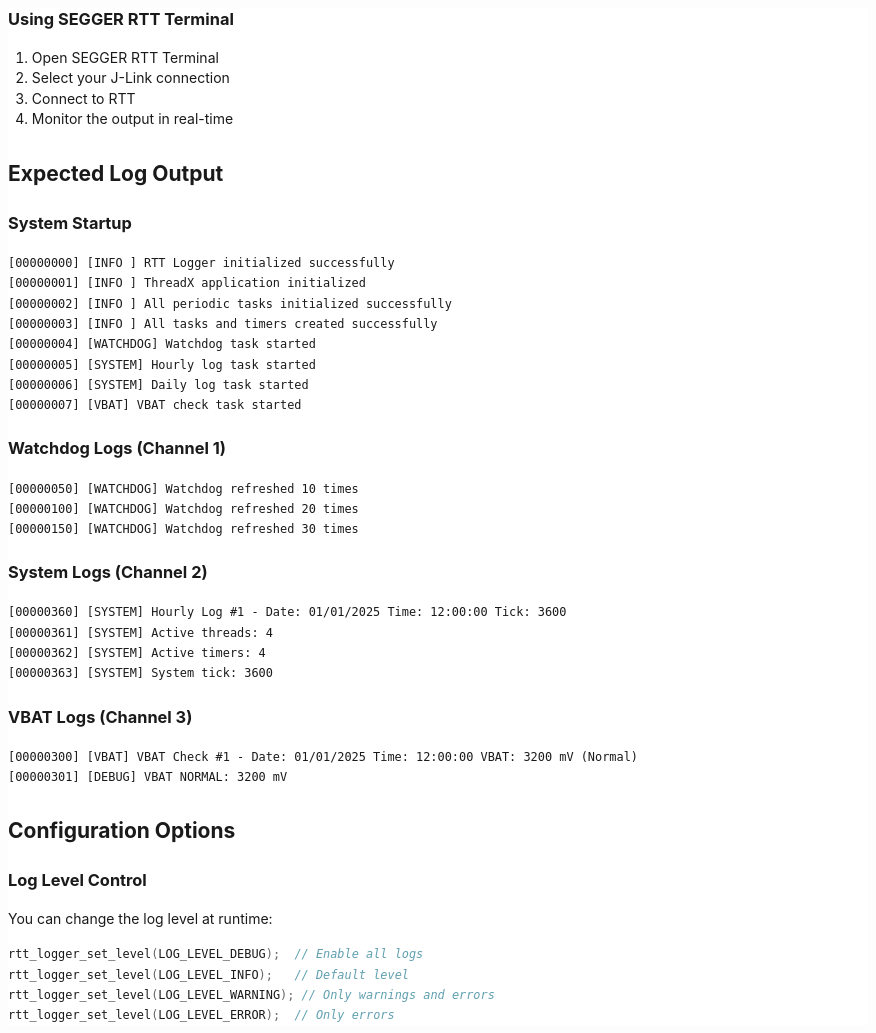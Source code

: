 ### **Using SEGGER RTT Terminal**
1. Open SEGGER RTT Terminal
2. Select your J-Link connection
3. Connect to RTT
4. Monitor the output in real-time

## Expected Log Output

### **System Startup**
```
[00000000] [INFO ] RTT Logger initialized successfully
[00000001] [INFO ] ThreadX application initialized
[00000002] [INFO ] All periodic tasks initialized successfully
[00000003] [INFO ] All tasks and timers created successfully
[00000004] [WATCHDOG] Watchdog task started
[00000005] [SYSTEM] Hourly log task started
[00000006] [SYSTEM] Daily log task started
[00000007] [VBAT] VBAT check task started
```

### **Watchdog Logs (Channel 1)**
```
[00000050] [WATCHDOG] Watchdog refreshed 10 times
[00000100] [WATCHDOG] Watchdog refreshed 20 times
[00000150] [WATCHDOG] Watchdog refreshed 30 times
```

### **System Logs (Channel 2)**
```
[00000360] [SYSTEM] Hourly Log #1 - Date: 01/01/2025 Time: 12:00:00 Tick: 3600
[00000361] [SYSTEM] Active threads: 4
[00000362] [SYSTEM] Active timers: 4
[00000363] [SYSTEM] System tick: 3600
```

### **VBAT Logs (Channel 3)**
```
[00000300] [VBAT] VBAT Check #1 - Date: 01/01/2025 Time: 12:00:00 VBAT: 3200 mV (Normal)
[00000301] [DEBUG] VBAT NORMAL: 3200 mV
```

## Configuration Options

### **Log Level Control**
You can change the log level at runtime:
```c
rtt_logger_set_level(LOG_LEVEL_DEBUG);  // Enable all logs
rtt_logger_set_level(LOG_LEVEL_INFO);   // Default level
rtt_logger_set_level(LOG_LEVEL_WARNING); // Only warnings and errors
rtt_logger_set_level(LOG_LEVEL_ERROR);  // Only errors
```
